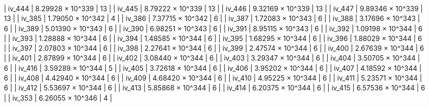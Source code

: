| iv_444 | 8.29928 × 10^339 | 13 |
| iv_445 | 8.79222 × 10^339 | 13 |
| iv_446 | 9.32169 × 10^339 | 13 |
| iv_447 | 9.89346 × 10^339 | 13 |
| iv_385 | 1.79050 × 10^342 | 4 |
| iv_386 | 7.37715 × 10^342 | 6 |
| iv_387 | 1.72083 × 10^343 | 6 |
| iv_388 | 3.17696 × 10^343 | 6 |
| iv_389 | 5.01390 × 10^343 | 6 |
| iv_390 | 6.98251 × 10^343 | 6 |
| iv_391 | 8.95115 × 10^343 | 6 |
| iv_392 | 1.09198 × 10^344 | 6 |
| iv_393 | 1.28888 × 10^344 | 6 |
| iv_394 | 1.48585 × 10^344 | 6 |
| iv_395 | 1.68295 × 10^344 | 6 |
| iv_396 | 1.88029 × 10^344 | 6 |
| iv_397 | 2.07803 × 10^344 | 6 |
| iv_398 | 2.27641 × 10^344 | 6 |
| iv_399 | 2.47574 × 10^344 | 6 |
| iv_400 | 2.67639 × 10^344 | 6 |
| iv_401 | 2.87899 × 10^344 | 6 |
| iv_402 | 3.08440 × 10^344 | 6 |
| iv_403 | 3.29347 × 10^344 | 6 |
| iv_404 | 3.50705 × 10^344 | 6 |
| iv_416 | 3.59289 × 10^344 | 5 |
| iv_405 | 3.72618 × 10^344 | 6 |
| iv_406 | 3.95202 × 10^344 | 6 |
| iv_407 | 4.18592 × 10^344 | 6 |
| iv_408 | 4.42940 × 10^344 | 6 |
| iv_409 | 4.68420 × 10^344 | 6 |
| iv_410 | 4.95225 × 10^344 | 6 |
| iv_411 | 5.23571 × 10^344 | 6 |
| iv_412 | 5.53697 × 10^344 | 6 |
| iv_413 | 5.85868 × 10^344 | 6 |
| iv_414 | 6.20375 × 10^344 | 6 |
| iv_415 | 6.57536 × 10^344 | 6 |
| iv_353 | 6.26055 × 10^346 | 4 |